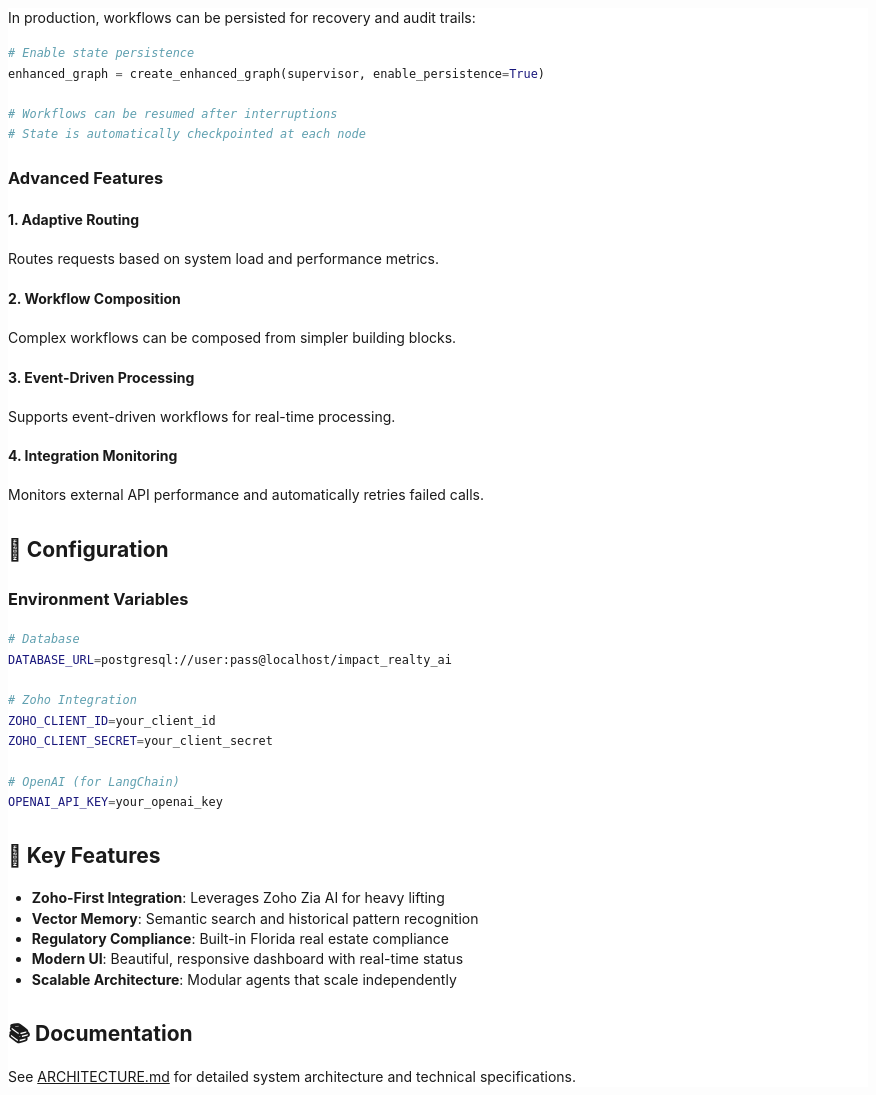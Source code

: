 In production, workflows can be persisted for recovery and audit trails:

```python
# Enable state persistence
enhanced_graph = create_enhanced_graph(supervisor, enable_persistence=True)

# Workflows can be resumed after interruptions
# State is automatically checkpointed at each node
```

### Advanced Features

#### 1. **Adaptive Routing**
Routes requests based on system load and performance metrics.

#### 2. **Workflow Composition**
Complex workflows can be composed from simpler building blocks.

#### 3. **Event-Driven Processing**
Supports event-driven workflows for real-time processing.

#### 4. **Integration Monitoring**
Monitors external API performance and automatically retries failed calls.

## 🔧 Configuration

### Environment Variables
```bash
# Database
DATABASE_URL=postgresql://user:pass@localhost/impact_realty_ai

# Zoho Integration
ZOHO_CLIENT_ID=your_client_id
ZOHO_CLIENT_SECRET=your_client_secret

# OpenAI (for LangChain)
OPENAI_API_KEY=your_openai_key
```

## 🌟 Key Features

- **Zoho-First Integration**: Leverages Zoho Zia AI for heavy lifting
- **Vector Memory**: Semantic search and historical pattern recognition
- **Regulatory Compliance**: Built-in Florida real estate compliance
- **Modern UI**: Beautiful, responsive dashboard with real-time status
- **Scalable Architecture**: Modular agents that scale independently

## 📚 Documentation

See [ARCHITECTURE.md](./ARCHITECTURE.md) for detailed system architecture and technical specifications.
